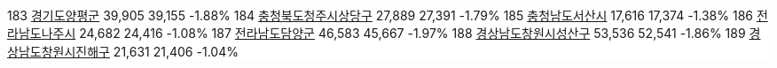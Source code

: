   <tr class="item">
    <td>183</td>
    <td><a href="/apt/경기도양평군">경기도양평군</a></td>
    <td>39,905</td>
    <td>39,155</td>
    <td>-1.88%</td>
  </tr>

  <tr class="item">
    <td>184</td>
    <td><a href="/apt/충청북도청주시상당구">충청북도청주시상당구</a></td>
    <td>27,889</td>
    <td>27,391</td>
    <td>-1.79%</td>
  </tr>

  <tr class="item">
    <td>185</td>
    <td><a href="/apt/충청남도서산시">충청남도서산시</a></td>
    <td>17,616</td>
    <td>17,374</td>
    <td>-1.38%</td>
  </tr>

  <tr class="item">
    <td>186</td>
    <td><a href="/apt/전라남도나주시">전라남도나주시</a></td>
    <td>24,682</td>
    <td>24,416</td>
    <td>-1.08%</td>
  </tr>

  <tr class="item">
    <td>187</td>
    <td><a href="/apt/전라남도담양군">전라남도담양군</a></td>
    <td>46,583</td>
    <td>45,667</td>
    <td>-1.97%</td>
  </tr>

  <tr class="item">
    <td>188</td>
    <td><a href="/apt/경상남도창원시성산구">경상남도창원시성산구</a></td>
    <td>53,536</td>
    <td>52,541</td>
    <td>-1.86%</td>
  </tr>

  <tr class="item">
    <td>189</td>
    <td><a href="/apt/경상남도창원시진해구">경상남도창원시진해구</a></td>
    <td>21,631</td>
    <td>21,406</td>
    <td>-1.04%</td>
  </tr>
